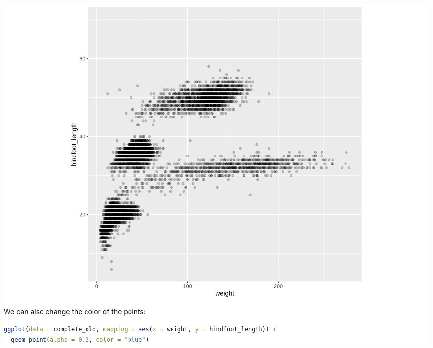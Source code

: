 <img src="fig/visualizing-ggplot-rendered-change-alpha-1.png" width="600" height="600" style="display: block; margin: auto;" />

We can also change the color of the points:


``` r
ggplot(data = complete_old, mapping = aes(x = weight, y = hindfoot_length)) +
  geom_point(alpha = 0.2, color = "blue")
```

